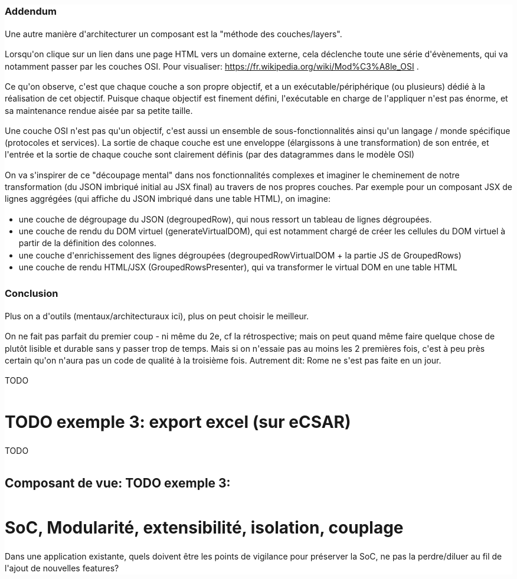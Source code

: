 ### Addendum
Une autre manière d'architecturer un composant est la "méthode des couches/layers".

Lorsqu'on clique sur un lien dans une page HTML vers un domaine externe, cela déclenche toute une série d'évènements, qui va notamment passer par les couches OSI. Pour visualiser: https://fr.wikipedia.org/wiki/Mod%C3%A8le_OSI .

Ce qu'on observe, c'est que chaque couche a son propre objectif, et a un exécutable/périphérique (ou plusieurs) dédié à la réalisation de cet objectif. Puisque chaque objectif est finement défini, l'exécutable en charge de l'appliquer n'est pas énorme, et sa maintenance rendue aisée par sa petite taille.

Une couche OSI n'est pas qu'un objectif, c'est aussi un ensemble de sous-fonctionnalités ainsi qu'un langage / monde spécifique (protocoles et services). La sortie de chaque couche est une enveloppe (élargissons à une transformation) de son entrée, et l'entrée et la sortie de chaque couche sont clairement définis (par des datagrammes dans le modèle OSI)

On va s'inspirer de ce "découpage mental" dans nos fonctionnalités complexes et imaginer le cheminement de notre transformation (du JSON imbriqué initial au JSX final) au travers de nos propres couches. Par exemple pour un composant JSX de lignes aggrégées (qui affiche du JSON imbriqué dans une table HTML), on imagine:
- une couche de dégroupage du JSON (degroupedRow), qui nous ressort un tableau de lignes dégroupées.
- une couche de rendu du DOM virtuel (generateVirtualDOM), qui est notamment chargé de créer les cellules du DOM virtuel à partir de la définition des colonnes.
- une couche d'enrichissement des lignes dégroupées (degroupedRowVirtualDOM + la partie JS de GroupedRows)
- une couche de rendu HTML/JSX (GroupedRowsPresenter), qui va transformer le virtual DOM en une table HTML

### Conclusion
Plus on a d'outils (mentaux/architecturaux ici), plus on peut choisir le meilleur.

On ne fait pas parfait du premier coup - ni même du 2e, cf la rétrospective; mais on peut quand même faire quelque chose de plutôt lisible et durable sans y passer trop de temps. Mais si on n'essaie pas au moins les 2 premières fois, c'est à peu près certain qu'on n'aura pas un code de qualité à la troisième fois.
Autrement dit: Rome ne s'est pas faite en un jour.

TODO

# TODO exemple 3: export excel (sur eCSAR)
TODO

## Composant de vue: TODO exemple 3: 

# SoC, Modularité, extensibilité, isolation, couplage
Dans une application existante, quels doivent être les points de vigilance pour préserver la SoC, ne pas la perdre/diluer au fil de l'ajout de nouvelles features?
